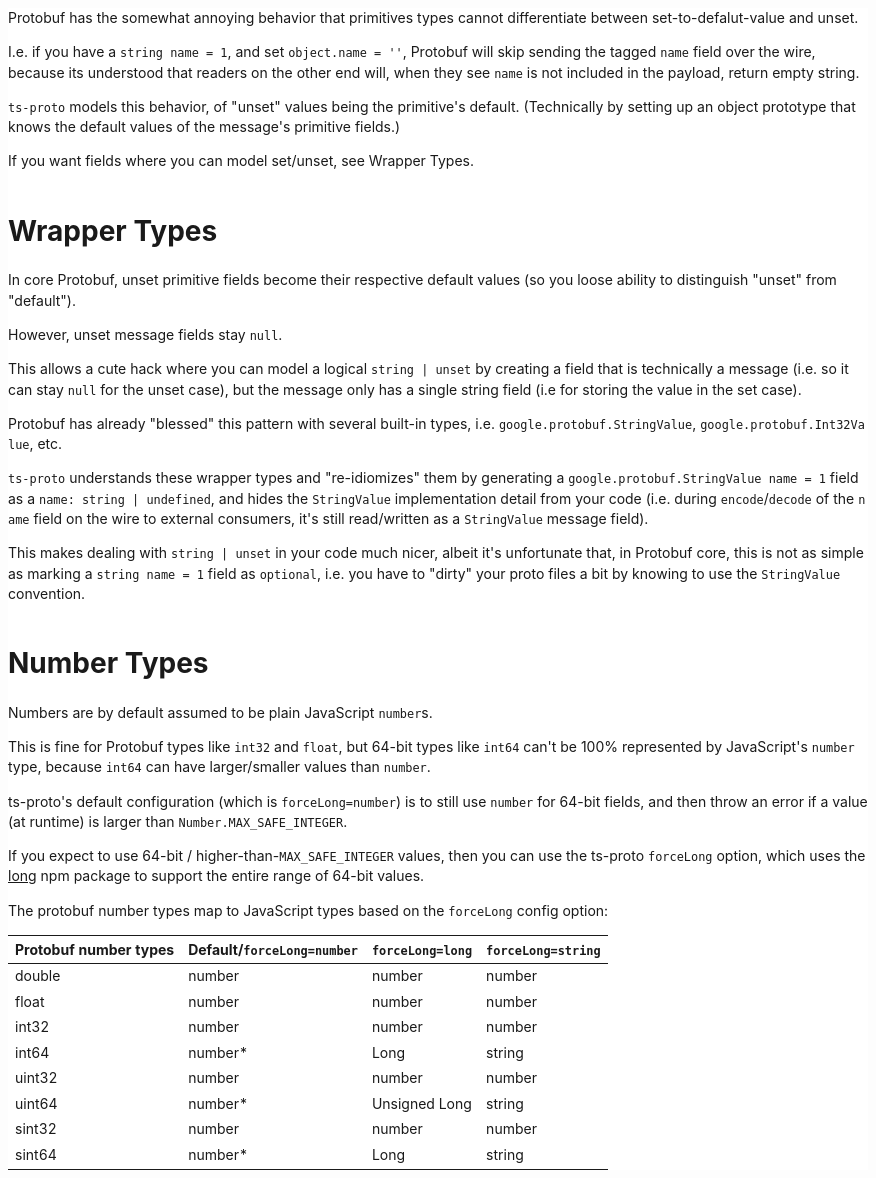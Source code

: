 Protobuf has the somewhat annoying behavior that primitives types cannot differentiate between set-to-defalut-value and unset.

I.e. if you have a `string name = 1`, and set `object.name = ''`, Protobuf will skip sending the tagged `name` field over the wire, because its understood that readers on the other end will, when they see `name` is not included in the payload, return empty string.

`ts-proto` models this behavior, of "unset" values being the primitive's default. (Technically by setting up an object prototype that knows the default values of the message's primitive fields.)

If you want fields where you can model set/unset, see Wrapper Types.

# Wrapper Types

In core Protobuf, unset primitive fields become their respective default values (so you loose ability to distinguish "unset" from "default").
 
However, unset message fields stay `null`.

This allows a cute hack where you can model a logical `string | unset` by creating a field that is technically a message (i.e. so it can stay `null` for the unset case), but the message only has a single string field (i.e for storing the value in the set case).

Protobuf has already "blessed" this pattern with several built-in types, i.e. `google.protobuf.StringValue`, `google.protobuf.Int32Value`, etc.

`ts-proto` understands these wrapper types and "re-idiomizes" them by generating a `google.protobuf.StringValue name = 1` field as a `name: string | undefined`, and hides the `StringValue` implementation detail from your code (i.e. during `encode`/`decode` of the `name` field on the wire to external consumers, it's still read/written as a `StringValue` message field).

This makes dealing with `string | unset` in your code much nicer, albeit it's unfortunate that, in Protobuf core, this is not as simple as marking a `string name = 1` field as `optional`, i.e. you have to "dirty" your proto files a bit by knowing to use the `StringValue` convention.

# Number Types

Numbers are by default assumed to be plain JavaScript `number`s.

This is fine for Protobuf types like `int32` and `float`, but 64-bit types like `int64` can't be 100% represented by JavaScript's `number` type, because `int64` can have larger/smaller values than `number`.
 
ts-proto's default configuration (which is `forceLong=number`) is to still use `number` for 64-bit fields, and then throw an error if a value (at runtime) is larger than `Number.MAX_SAFE_INTEGER`.
 
If you expect to use 64-bit / higher-than-`MAX_SAFE_INTEGER` values, then you can use the ts-proto `forceLong` option, which uses the [long](https://www.npmjs.com/package/long) npm package to support the entire range of 64-bit values.

The protobuf number types map to JavaScript types based on the `forceLong` config option:

| Protobuf number types | Default/`forceLong=number` | `forceLong=long` | `forceLong=string` |
| --------------------- | -------------------------- | ---------------- | ------------------ |
| double                | number                     | number           | number             |
| float                 | number                     | number           | number             |
| int32                 | number                     | number           | number             |
| int64                 | number\*                   | Long             | string             |
| uint32                | number                     | number           | number             |
| uint64                | number\*                   | Unsigned Long    | string             |
| sint32                | number                     | number           | number             |
| sint64                | number\*                   | Long             | string             |